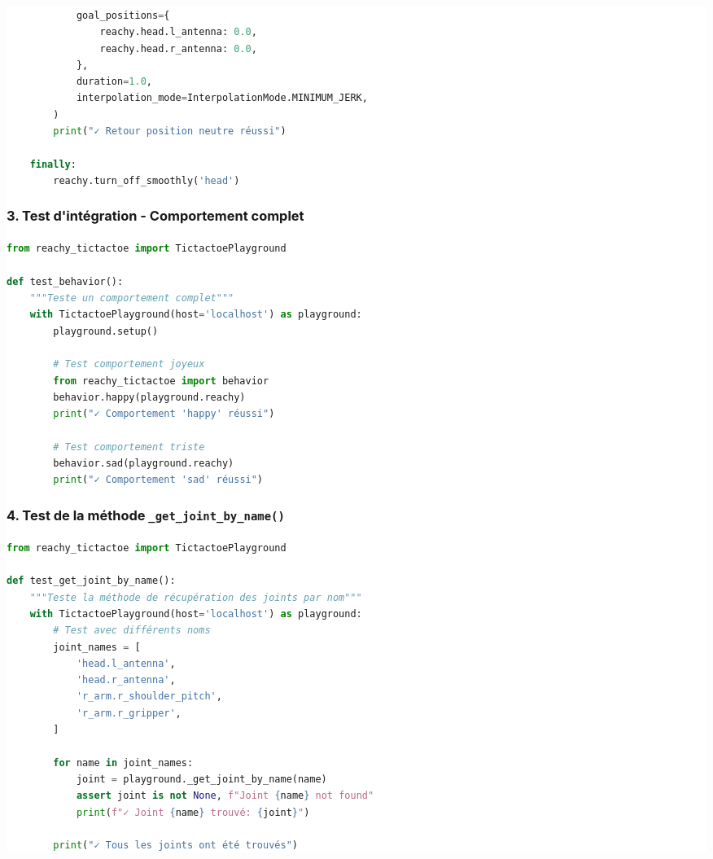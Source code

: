 ```python
            goal_positions={
                reachy.head.l_antenna: 0.0,
                reachy.head.r_antenna: 0.0,
            },
            duration=1.0,
            interpolation_mode=InterpolationMode.MINIMUM_JERK,
        )
        print("✓ Retour position neutre réussi")
        
    finally:
        reachy.turn_off_smoothly('head')
```

### 3. Test d'intégration - Comportement complet

```python
from reachy_tictactoe import TictactoePlayground

def test_behavior():
    """Teste un comportement complet"""
    with TictactoePlayground(host='localhost') as playground:
        playground.setup()
        
        # Test comportement joyeux
        from reachy_tictactoe import behavior
        behavior.happy(playground.reachy)
        print("✓ Comportement 'happy' réussi")
        
        # Test comportement triste
        behavior.sad(playground.reachy)
        print("✓ Comportement 'sad' réussi")
```

### 4. Test de la méthode `_get_joint_by_name()`

```python
from reachy_tictactoe import TictactoePlayground

def test_get_joint_by_name():
    """Teste la méthode de récupération des joints par nom"""
    with TictactoePlayground(host='localhost') as playground:
        # Test avec différents noms
        joint_names = [
            'head.l_antenna',
            'head.r_antenna',
            'r_arm.r_shoulder_pitch',
            'r_arm.r_gripper',
        ]
        
        for name in joint_names:
            joint = playground._get_joint_by_name(name)
            assert joint is not None, f"Joint {name} not found"
            print(f"✓ Joint {name} trouvé: {joint}")
        
        print("✓ Tous les joints ont été trouvés")
```
